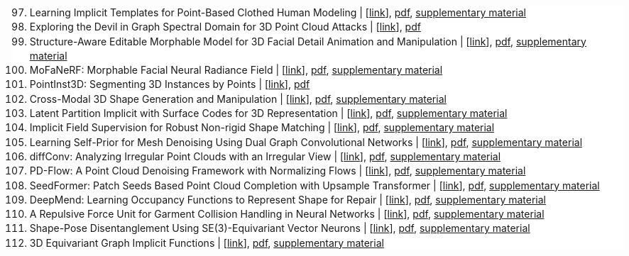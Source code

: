 97. Learning Implicit Templates for Point-Based Clothed Human Modeling | [[link](https://www.ecva.net/papers/eccv_2022/papers_ECCV/html/3747_ECCV_2022_paper.php)], [pdf](https://www.ecva.net/papers/eccv_2022/papers_ECCV/papers/136630211.pdf), [supplementary material](https://www.ecva.net/papers/eccv_2022/papers_ECCV/papers/136630211-supp.zip) 
98. Exploring the Devil in Graph Spectral Domain for 3D Point Cloud Attacks | [[link](https://www.ecva.net/papers/eccv_2022/papers_ECCV/html/4378_ECCV_2022_paper.php)], [pdf](https://www.ecva.net/papers/eccv_2022/papers_ECCV/papers/136630230.pdf) 
99. Structure-Aware Editable Morphable Model for 3D Facial Detail Animation and Manipulation | [[link](https://www.ecva.net/papers/eccv_2022/papers_ECCV/html/4426_ECCV_2022_paper.php)], [pdf](https://www.ecva.net/papers/eccv_2022/papers_ECCV/papers/136630248.pdf), [supplementary material](https://www.ecva.net/papers/eccv_2022/papers_ECCV/papers/136630248-supp.zip) 
100. MoFaNeRF: Morphable Facial Neural Radiance Field | [[link](https://www.ecva.net/papers/eccv_2022/papers_ECCV/html/4505_ECCV_2022_paper.php)], [pdf](https://www.ecva.net/papers/eccv_2022/papers_ECCV/papers/136630267.pdf), [supplementary material](https://www.ecva.net/papers/eccv_2022/papers_ECCV/papers/136630267-supp.zip) 
101. PointInst3D: Segmenting 3D Instances by Points | [[link](https://www.ecva.net/papers/eccv_2022/papers_ECCV/html/4530_ECCV_2022_paper.php)], [pdf](https://www.ecva.net/papers/eccv_2022/papers_ECCV/papers/136630284.pdf) 
102. Cross-Modal 3D Shape Generation and Manipulation | [[link](https://www.ecva.net/papers/eccv_2022/papers_ECCV/html/4596_ECCV_2022_paper.php)], [pdf](https://www.ecva.net/papers/eccv_2022/papers_ECCV/papers/136630300.pdf), [supplementary material](https://www.ecva.net/papers/eccv_2022/papers_ECCV/papers/136630300-supp.pdf) 
103. Latent Partition Implicit with Surface Codes for 3D Representation | [[link](https://www.ecva.net/papers/eccv_2022/papers_ECCV/html/4607_ECCV_2022_paper.php)], [pdf](https://www.ecva.net/papers/eccv_2022/papers_ECCV/papers/136630318.pdf), [supplementary material](https://www.ecva.net/papers/eccv_2022/papers_ECCV/papers/136630318-supp.pdf) 
104. Implicit Field Supervision for Robust Non-rigid Shape Matching | [[link](https://www.ecva.net/papers/eccv_2022/papers_ECCV/html/4910_ECCV_2022_paper.php)], [pdf](https://www.ecva.net/papers/eccv_2022/papers_ECCV/papers/136630338.pdf), [supplementary material](https://www.ecva.net/papers/eccv_2022/papers_ECCV/papers/136630338-supp.pdf) 
105. Learning Self-Prior for Mesh Denoising Using Dual Graph Convolutional Networks | [[link](https://www.ecva.net/papers/eccv_2022/papers_ECCV/html/4934_ECCV_2022_paper.php)], [pdf](https://www.ecva.net/papers/eccv_2022/papers_ECCV/papers/136630358.pdf), [supplementary material](https://www.ecva.net/papers/eccv_2022/papers_ECCV/papers/136630358-supp.pdf) 
106. diffConv: Analyzing Irregular Point Clouds with an Irregular View | [[link](https://www.ecva.net/papers/eccv_2022/papers_ECCV/html/4972_ECCV_2022_paper.php)], [pdf](https://www.ecva.net/papers/eccv_2022/papers_ECCV/papers/136630375.pdf), [supplementary material](https://www.ecva.net/papers/eccv_2022/papers_ECCV/papers/136630375-supp.zip) 
107. PD-Flow: A Point Cloud Denoising Framework with Normalizing Flows | [[link](https://www.ecva.net/papers/eccv_2022/papers_ECCV/html/4988_ECCV_2022_paper.php)], [pdf](https://www.ecva.net/papers/eccv_2022/papers_ECCV/papers/136630392.pdf), [supplementary material](https://www.ecva.net/papers/eccv_2022/papers_ECCV/papers/136630392-supp.pdf) 
108. SeedFormer: Patch Seeds Based Point Cloud Completion with Upsample Transformer | [[link](https://www.ecva.net/papers/eccv_2022/papers_ECCV/html/5127_ECCV_2022_paper.php)], [pdf](https://www.ecva.net/papers/eccv_2022/papers_ECCV/papers/136630409.pdf), [supplementary material](https://www.ecva.net/papers/eccv_2022/papers_ECCV/papers/136630409-supp.pdf) 
109. DeepMend: Learning Occupancy Functions to Represent Shape for Repair | [[link](https://www.ecva.net/papers/eccv_2022/papers_ECCV/html/5293_ECCV_2022_paper.php)], [pdf](https://www.ecva.net/papers/eccv_2022/papers_ECCV/papers/136630426.pdf), [supplementary material](https://www.ecva.net/papers/eccv_2022/papers_ECCV/papers/136630426-supp.pdf) 
110. A Repulsive Force Unit for Garment Collision Handling in Neural Networks | [[link](https://www.ecva.net/papers/eccv_2022/papers_ECCV/html/5372_ECCV_2022_paper.php)], [pdf](https://www.ecva.net/papers/eccv_2022/papers_ECCV/papers/136630444.pdf), [supplementary material](https://www.ecva.net/papers/eccv_2022/papers_ECCV/papers/136630444-supp.pdf) 
111. Shape-Pose Disentanglement Using SE(3)-Equivariant Vector Neurons | [[link](https://www.ecva.net/papers/eccv_2022/papers_ECCV/html/5713_ECCV_2022_paper.php)], [pdf](https://www.ecva.net/papers/eccv_2022/papers_ECCV/papers/136630461.pdf), [supplementary material](https://www.ecva.net/papers/eccv_2022/papers_ECCV/papers/136630461-supp.zip) 
112. 3D Equivariant Graph Implicit Functions | [[link](https://www.ecva.net/papers/eccv_2022/papers_ECCV/html/6067_ECCV_2022_paper.php)], [pdf](https://www.ecva.net/papers/eccv_2022/papers_ECCV/papers/136630477.pdf), [supplementary material](https://www.ecva.net/papers/eccv_2022/papers_ECCV/papers/136630477-supp.pdf) 